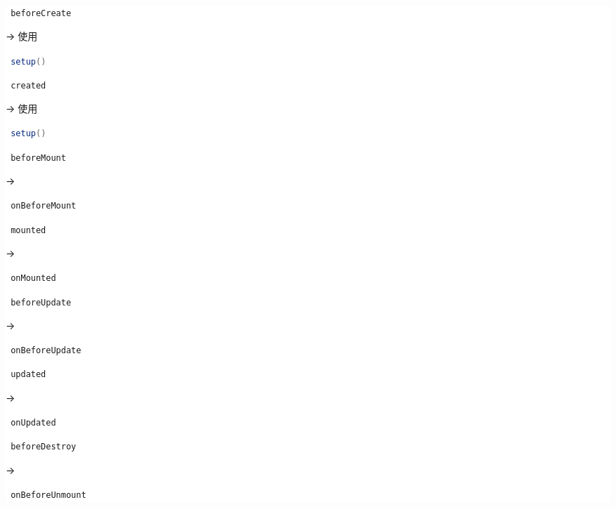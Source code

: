   
 ```java 
  beforeCreate
  ``` 
  -> 使用  
 ```java 
  setup()
  ``` 
  
  
 ```java 
  created
  ``` 
  -> 使用  
 ```java 
  setup()
  ``` 
  
  
 ```java 
  beforeMount
  ``` 
  ->  
 ```java 
  onBeforeMount
  ``` 
  
  
 ```java 
  mounted
  ``` 
  ->  
 ```java 
  onMounted
  ``` 
  
  
 ```java 
  beforeUpdate
  ``` 
  ->  
 ```java 
  onBeforeUpdate
  ``` 
  
  
 ```java 
  updated
  ``` 
  ->  
 ```java 
  onUpdated
  ``` 
  
  
 ```java 
  beforeDestroy
  ``` 
  ->  
 ```java 
  onBeforeUnmount
  ``` 
  